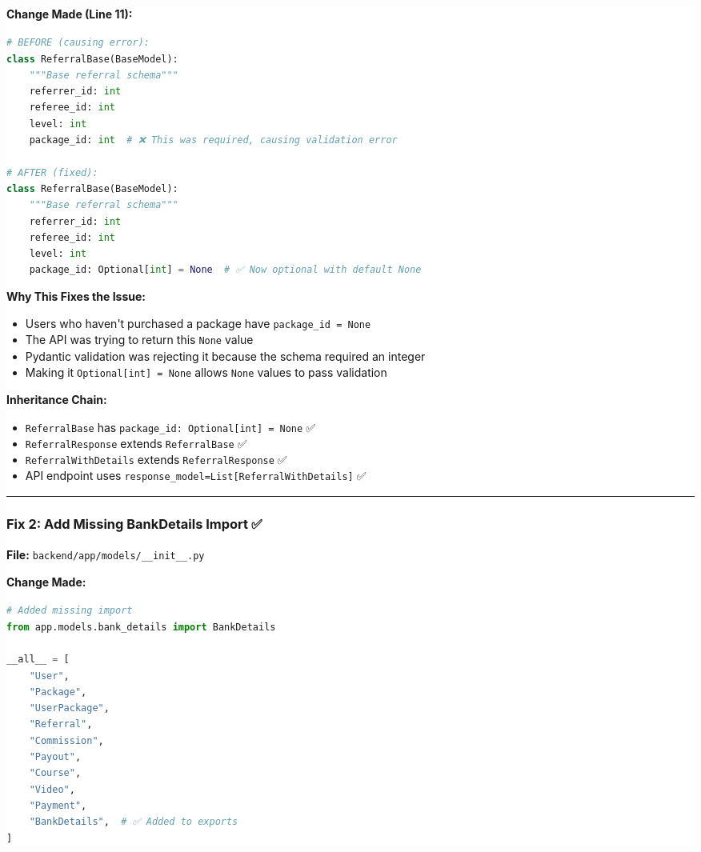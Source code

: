 **Change Made (Line 11):**
```python
# BEFORE (causing error):
class ReferralBase(BaseModel):
    """Base referral schema"""
    referrer_id: int
    referee_id: int
    level: int
    package_id: int  # ❌ This was required, causing validation error

# AFTER (fixed):
class ReferralBase(BaseModel):
    """Base referral schema"""
    referrer_id: int
    referee_id: int
    level: int
    package_id: Optional[int] = None  # ✅ Now optional with default None
```

**Why This Fixes the Issue:**
- Users who haven't purchased a package have `package_id = None`
- The API was trying to return this `None` value
- Pydantic validation was rejecting it because the schema required an integer
- Making it `Optional[int] = None` allows `None` values to pass validation

**Inheritance Chain:**
- `ReferralBase` has `package_id: Optional[int] = None` ✅
- `ReferralResponse` extends `ReferralBase` ✅
- `ReferralWithDetails` extends `ReferralResponse` ✅
- API endpoint uses `response_model=List[ReferralWithDetails]` ✅

---

### **Fix 2: Add Missing BankDetails Import** ✅

**File:** `backend/app/models/__init__.py`

**Change Made:**
```python
# Added missing import
from app.models.bank_details import BankDetails

__all__ = [
    "User",
    "Package",
    "UserPackage",
    "Referral",
    "Commission",
    "Payout",
    "Course",
    "Video",
    "Payment",
    "BankDetails",  # ✅ Added to exports
]
```
